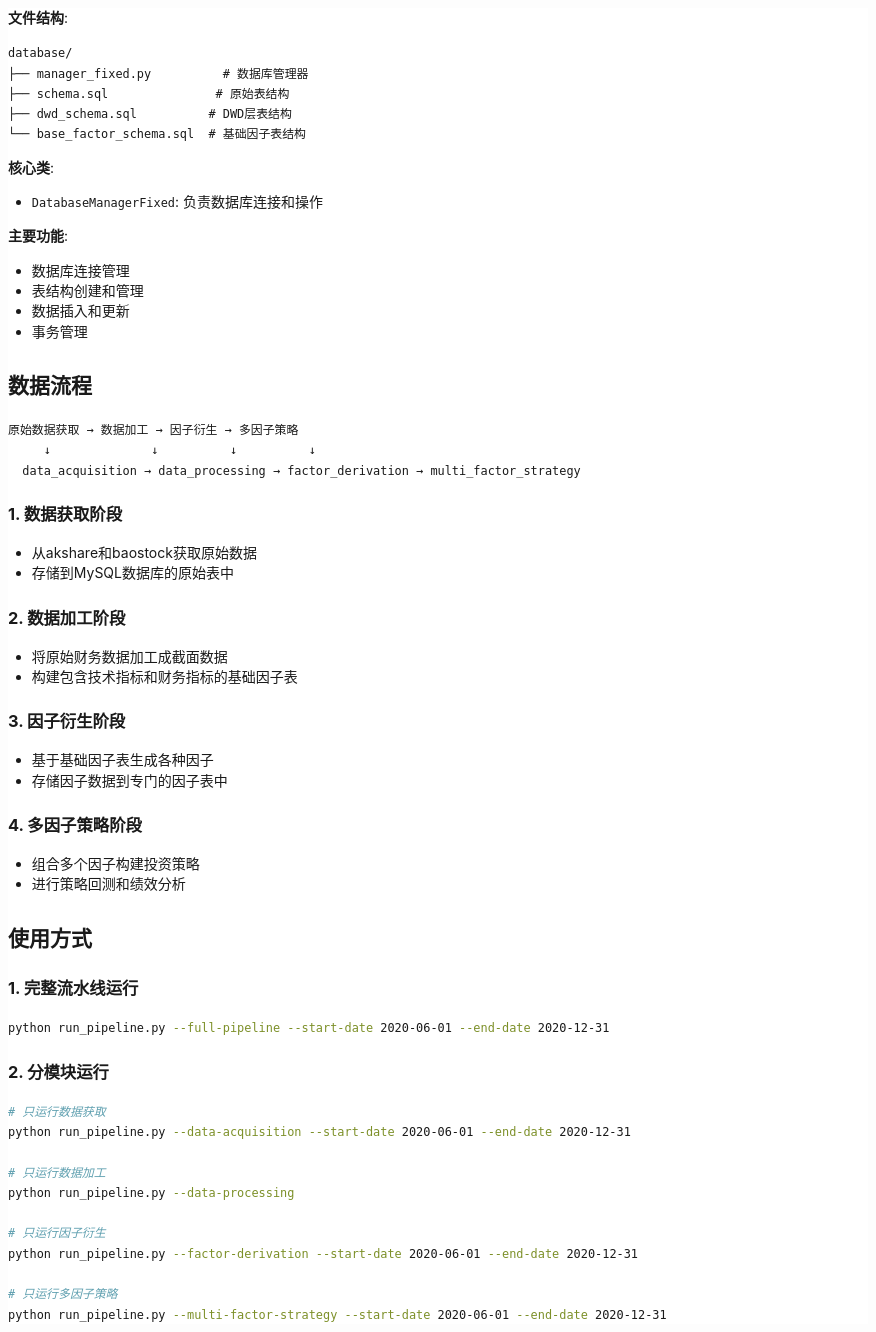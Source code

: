 **文件结构**:
```
database/
├── manager_fixed.py          # 数据库管理器
├── schema.sql               # 原始表结构
├── dwd_schema.sql          # DWD层表结构
└── base_factor_schema.sql  # 基础因子表结构
```

**核心类**:
- `DatabaseManagerFixed`: 负责数据库连接和操作

**主要功能**:
- 数据库连接管理
- 表结构创建和管理
- 数据插入和更新
- 事务管理

## 数据流程

```
原始数据获取 → 数据加工 → 因子衍生 → 多因子策略
     ↓              ↓          ↓          ↓
  data_acquisition → data_processing → factor_derivation → multi_factor_strategy
```

### 1. 数据获取阶段
- 从akshare和baostock获取原始数据
- 存储到MySQL数据库的原始表中

### 2. 数据加工阶段
- 将原始财务数据加工成截面数据
- 构建包含技术指标和财务指标的基础因子表

### 3. 因子衍生阶段
- 基于基础因子表生成各种因子
- 存储因子数据到专门的因子表中

### 4. 多因子策略阶段
- 组合多个因子构建投资策略
- 进行策略回测和绩效分析

## 使用方式

### 1. 完整流水线运行
```bash
python run_pipeline.py --full-pipeline --start-date 2020-06-01 --end-date 2020-12-31
```

### 2. 分模块运行
```bash
# 只运行数据获取
python run_pipeline.py --data-acquisition --start-date 2020-06-01 --end-date 2020-12-31

# 只运行数据加工
python run_pipeline.py --data-processing

# 只运行因子衍生
python run_pipeline.py --factor-derivation --start-date 2020-06-01 --end-date 2020-12-31

# 只运行多因子策略
python run_pipeline.py --multi-factor-strategy --start-date 2020-06-01 --end-date 2020-12-31
```
